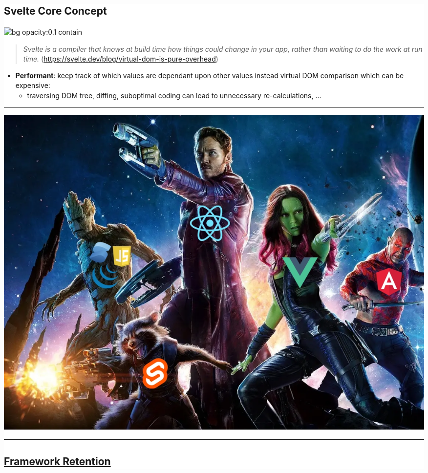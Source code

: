 ## Svelte Core Concept
![bg opacity:0.1 contain](https://avatars.githubusercontent.com/u/23617963?s=280&v=4)
  >_Svelte is a compiler that knows at build time how things could change in your app, rather than waiting to do the work at run time._
  (https://svelte.dev/blog/virtual-dom-is-pure-overhead)
- **Performant**: keep track of which values are dependant upon other values instead virtual DOM comparison which can be expensive:
  - traversing DOM tree, diffing, suboptimal coding can lead to unnecessary re-calculations, ...

---


![bg contain](img/GuardiansFramework.webp)

---
## [Framework Retention](https://2021.stateofjs.com/en-US/libraries/front-end-frameworks/)
